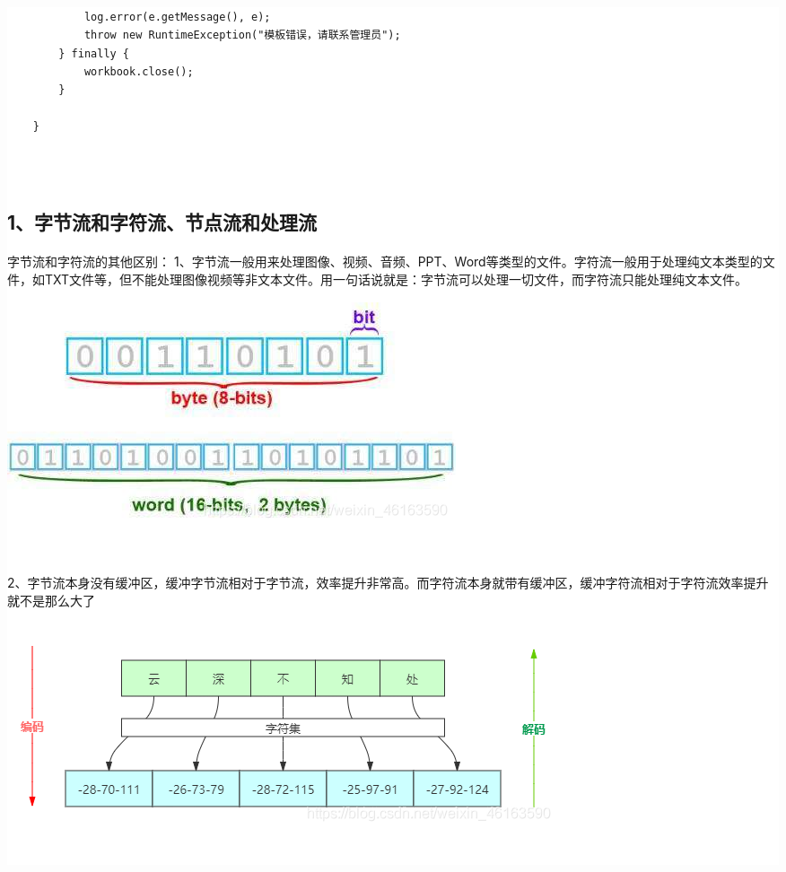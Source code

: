 ```
            log.error(e.getMessage(), e);
            throw new RuntimeException("模板错误，请联系管理员");
        } finally {
            workbook.close();
        }

    }
```

<br/>

<br/>

## 1、字节流和字符流、节点流和处理流

字节流和字符流的其他区别：
1、字节流一般用来处理图像、视频、音频、PPT、Word等类型的文件。字符流一般用于处理纯文本类型的文件，如TXT文件等，但不能处理图像视频等非文本文件。用一句话说就是：字节流可以处理一切文件，而字符流只能处理纯文本文件。

![截图](6246f2a78a0d3a335f6d9c620587b886.png)

<br/>

2、字节流本身没有缓冲区，缓冲字节流相对于字节流，效率提升非常高。而字符流本身就带有缓冲区，缓冲字符流相对于字符流效率提升就不是那么大了

![截图](66d3e847f3b3d75b04d767e513ac6161.png)

<br/>
